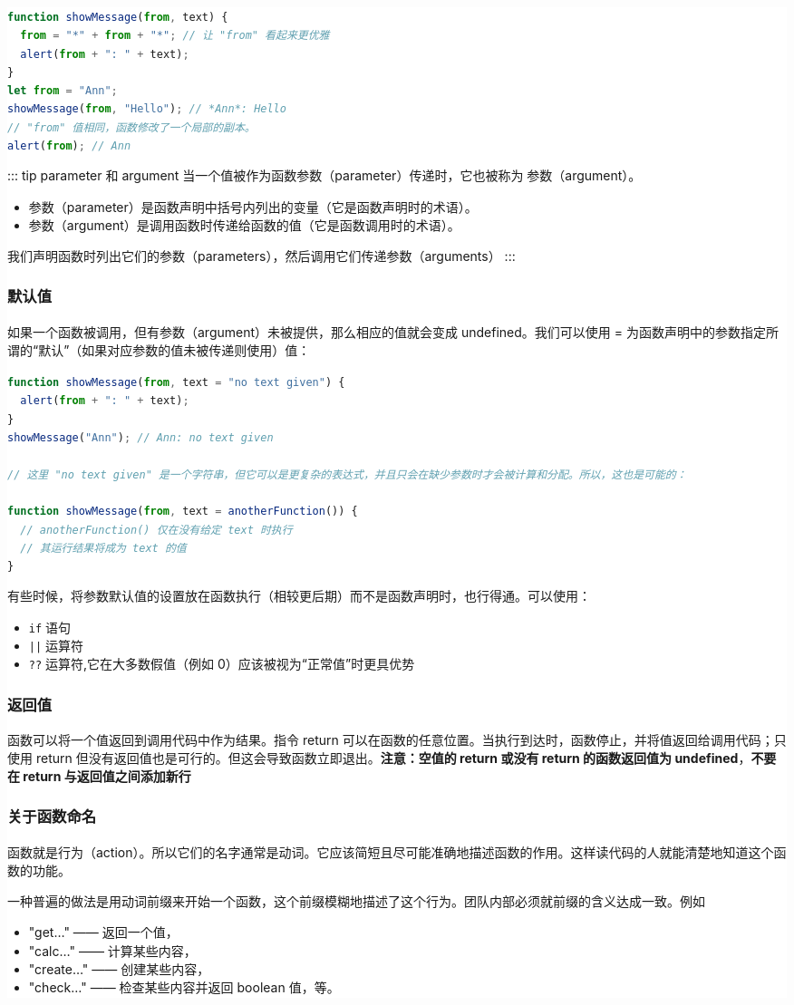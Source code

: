 ```javascript
function showMessage(from, text) {
  from = "*" + from + "*"; // 让 "from" 看起来更优雅
  alert(from + ": " + text);
}
let from = "Ann";
showMessage(from, "Hello"); // *Ann*: Hello
// "from" 值相同，函数修改了一个局部的副本。
alert(from); // Ann
```

::: tip parameter 和 argument
当一个值被作为函数参数（parameter）传递时，它也被称为 参数（argument）。

- 参数（parameter）是函数声明中括号内列出的变量（它是函数声明时的术语）。
- 参数（argument）是调用函数时传递给函数的值（它是函数调用时的术语）。

我们声明函数时列出它们的参数（parameters），然后调用它们传递参数（arguments）
:::

### 默认值

如果一个函数被调用，但有参数（argument）未被提供，那么相应的值就会变成 undefined。我们可以使用 = 为函数声明中的参数指定所谓的“默认”（如果对应参数的值未被传递则使用）值：

```javascript
function showMessage(from, text = "no text given") {
  alert(from + ": " + text);
}
showMessage("Ann"); // Ann: no text given

// 这里 "no text given" 是一个字符串，但它可以是更复杂的表达式，并且只会在缺少参数时才会被计算和分配。所以，这也是可能的：

function showMessage(from, text = anotherFunction()) {
  // anotherFunction() 仅在没有给定 text 时执行
  // 其运行结果将成为 text 的值
}
```

有些时候，将参数默认值的设置放在函数执行（相较更后期）而不是函数声明时，也行得通。可以使用：

- `if` 语句
- `||` 运算符
- `??` 运算符,它在大多数假值（例如 0）应该被视为“正常值”时更具优势

### 返回值

函数可以将一个值返回到调用代码中作为结果。指令 return 可以在函数的任意位置。当执行到达时，函数停止，并将值返回给调用代码；只使用 return 但没有返回值也是可行的。但这会导致函数立即退出。**注意：空值的 return 或没有 return 的函数返回值为 undefined**，**不要在 return 与返回值之间添加新行**

### 关于函数命名

函数就是行为（action）。所以它们的名字通常是动词。它应该简短且尽可能准确地描述函数的作用。这样读代码的人就能清楚地知道这个函数的功能。

一种普遍的做法是用动词前缀来开始一个函数，这个前缀模糊地描述了这个行为。团队内部必须就前缀的含义达成一致。例如

- "get…" —— 返回一个值，
- "calc…" —— 计算某些内容，
- "create…" —— 创建某些内容，
- "check…" —— 检查某些内容并返回 boolean 值，等。
